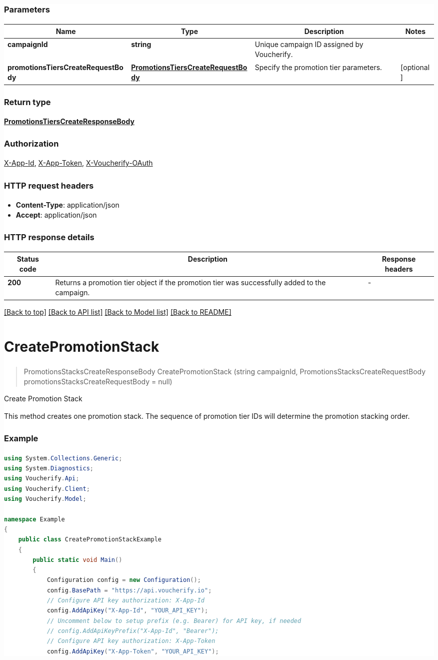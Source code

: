 ### Parameters

| Name | Type | Description | Notes |
|------|------|-------------|-------|
| **campaignId** | **string** | Unique campaign ID assigned by Voucherify. |  |
| **promotionsTiersCreateRequestBody** | [**PromotionsTiersCreateRequestBody**](PromotionsTiersCreateRequestBody.md) | Specify the promotion tier parameters. | [optional]  |

### Return type

[**PromotionsTiersCreateResponseBody**](PromotionsTiersCreateResponseBody.md)

### Authorization

[X-App-Id](../README.md#X-App-Id), [X-App-Token](../README.md#X-App-Token), [X-Voucherify-OAuth](../README.md#X-Voucherify-OAuth)

### HTTP request headers

 - **Content-Type**: application/json
 - **Accept**: application/json


### HTTP response details
| Status code | Description | Response headers |
|-------------|-------------|------------------|
| **200** | Returns a promotion tier object if the promotion tier was successfully added to the campaign. |  -  |

[[Back to top]](#) [[Back to API list]](../README.md#documentation-for-api-endpoints) [[Back to Model list]](../README.md#documentation-for-models) [[Back to README]](../README.md)

<a id="createpromotionstack"></a>
# **CreatePromotionStack**
> PromotionsStacksCreateResponseBody CreatePromotionStack (string campaignId, PromotionsStacksCreateRequestBody promotionsStacksCreateRequestBody = null)

Create Promotion Stack

This method creates one promotion stack. The sequence of promotion tier IDs will determine the promotion stacking order.

### Example
```csharp
using System.Collections.Generic;
using System.Diagnostics;
using Voucherify.Api;
using Voucherify.Client;
using Voucherify.Model;

namespace Example
{
    public class CreatePromotionStackExample
    {
        public static void Main()
        {
            Configuration config = new Configuration();
            config.BasePath = "https://api.voucherify.io";
            // Configure API key authorization: X-App-Id
            config.AddApiKey("X-App-Id", "YOUR_API_KEY");
            // Uncomment below to setup prefix (e.g. Bearer) for API key, if needed
            // config.AddApiKeyPrefix("X-App-Id", "Bearer");
            // Configure API key authorization: X-App-Token
            config.AddApiKey("X-App-Token", "YOUR_API_KEY");
```